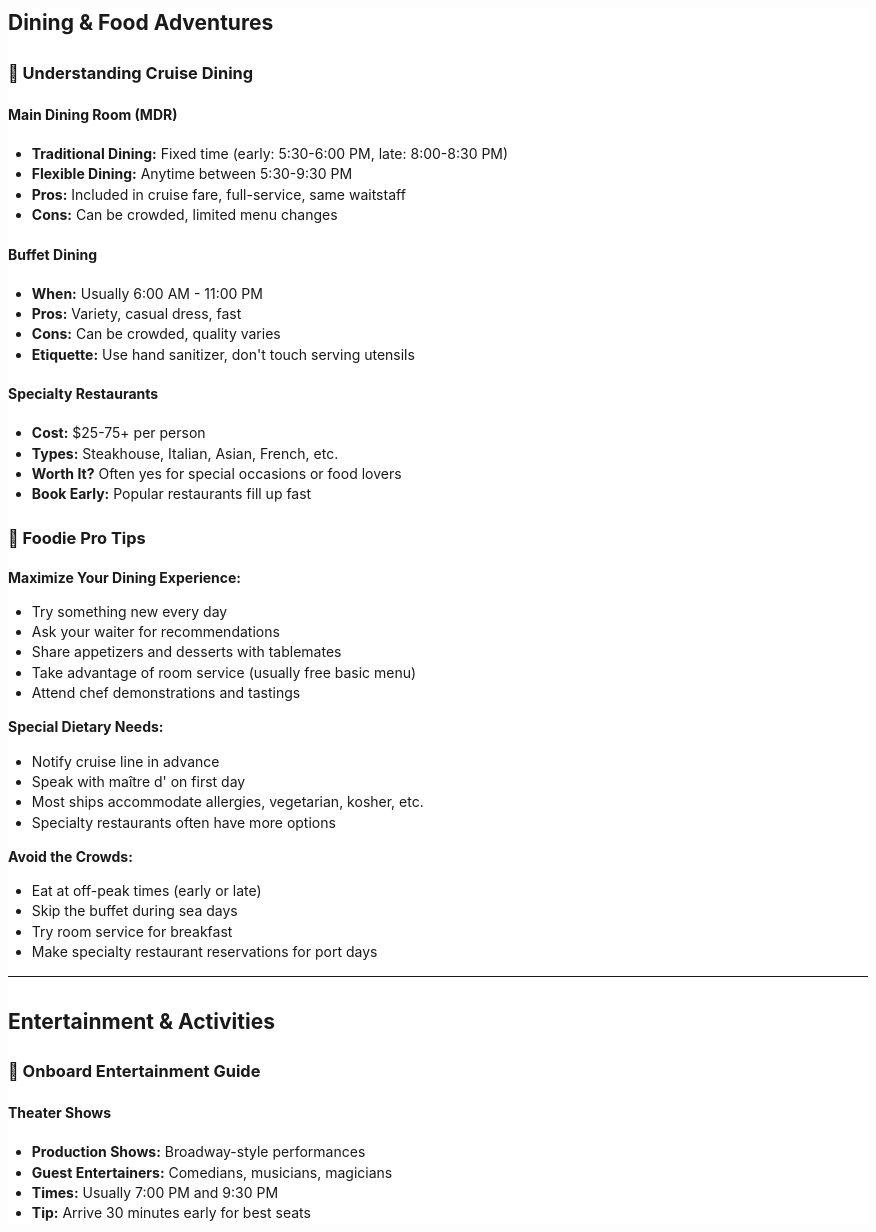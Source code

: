 
## Dining & Food Adventures

### 🍴 Understanding Cruise Dining

#### **Main Dining Room (MDR)**
- **Traditional Dining:** Fixed time (early: 5:30-6:00 PM, late: 8:00-8:30 PM)
- **Flexible Dining:** Anytime between 5:30-9:30 PM
- **Pros:** Included in cruise fare, full-service, same waitstaff
- **Cons:** Can be crowded, limited menu changes

#### **Buffet Dining**
- **When:** Usually 6:00 AM - 11:00 PM
- **Pros:** Variety, casual dress, fast
- **Cons:** Can be crowded, quality varies
- **Etiquette:** Use hand sanitizer, don't touch serving utensils

#### **Specialty Restaurants**
- **Cost:** $25-75+ per person
- **Types:** Steakhouse, Italian, Asian, French, etc.
- **Worth It?** Often yes for special occasions or food lovers
- **Book Early:** Popular restaurants fill up fast

### 🥗 Foodie Pro Tips

**Maximize Your Dining Experience:**
- Try something new every day
- Ask your waiter for recommendations
- Share appetizers and desserts with tablemates
- Take advantage of room service (usually free basic menu)
- Attend chef demonstrations and tastings

**Special Dietary Needs:**
- Notify cruise line in advance
- Speak with maître d' on first day
- Most ships accommodate allergies, vegetarian, kosher, etc.
- Specialty restaurants often have more options

**Avoid the Crowds:**
- Eat at off-peak times (early or late)
- Skip the buffet during sea days
- Try room service for breakfast
- Make specialty restaurant reservations for port days

---

## Entertainment & Activities

### 🎪 Onboard Entertainment Guide

#### **Theater Shows**
- **Production Shows:** Broadway-style performances
- **Guest Entertainers:** Comedians, musicians, magicians
- **Times:** Usually 7:00 PM and 9:30 PM
- **Tip:** Arrive 30 minutes early for best seats
